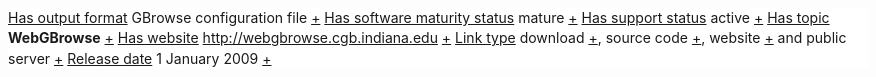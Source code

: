 <td class="smwpropname"><a href="Property:Has_output_format"
title="Property:Has output format">Has output format</a></td>
<td class="smwprops">GBrowse configuration file <span
class="smwsearch"><a
href="Special:SearchByProperty/Has-20output-20format/GBrowse-20configuration-20file"
title="Special:SearchByProperty/Has-20output-20format/GBrowse-20configuration-20file">+</a></span></td>
</tr>
<tr class="odd row-odd">
<td class="smwpropname"><a href="Property:Has_software_maturity_status"
title="Property:Has software maturity status">Has software maturity
status</a></td>
<td class="smwprops">mature <span class="smwsearch"><a
href="Special:SearchByProperty/Has-20software-20maturity-20status/mature"
title="Special:SearchByProperty/Has-20software-20maturity-20status/mature">+</a></span></td>
</tr>
<tr class="even row-even">
<td class="smwpropname"><a href="Property:Has_support_status"
title="Property:Has support status">Has support status</a></td>
<td class="smwprops">active <span class="smwsearch"><a
href="Special:SearchByProperty/Has-20support-20status/active"
title="Special:SearchByProperty/Has-20support-20status/active">+</a></span></td>
</tr>
<tr class="odd row-odd">
<td class="smwpropname"><a href="Property:Has_topic"
title="Property:Has topic">Has topic</a></td>
<td class="smwprops"><strong>WebGBrowse</strong> <span
class="smwsearch"><a
href="Special:SearchByProperty/Has-20topic/WebGBrowse"
title="Special:SearchByProperty/Has-20topic/WebGBrowse">+</a></span></td>
</tr>
<tr class="even row-even">
<td class="smwpropname"><a href="Property:Has_website"
title="Property:Has website">Has website</a></td>
<td class="smwprops"><a href="http://webgbrowse.cgb.indiana.edu"
class="external free"
rel="nofollow">http://webgbrowse.cgb.indiana.edu</a> <span
class="smwsearch"><a
href="Special:SearchByProperty/Has-20website/http:-2F-2Fwebgbrowse.cgb.indiana.edu"
title="Special:SearchByProperty/Has-20website/http:-2F-2Fwebgbrowse.cgb.indiana.edu">+</a></span></td>
</tr>
<tr class="odd row-odd">
<td class="smwpropname"><a href="Property:Link_type"
title="Property:Link type">Link type</a></td>
<td class="smwprops">download <span class="smwsearch"><a
href="Special:SearchByProperty/Link-20type/download"
title="Special:SearchByProperty/Link-20type/download">+</a></span>,
source code <span class="smwsearch"><a
href="Special:SearchByProperty/Link-20type/source-20code"
title="Special:SearchByProperty/Link-20type/source-20code">+</a></span>,
website <span class="smwsearch"><a
href="Special:SearchByProperty/Link-20type/website"
title="Special:SearchByProperty/Link-20type/website">+</a></span> and
public server <span class="smwsearch"><a
href="Special:SearchByProperty/Link-20type/public-20server"
title="Special:SearchByProperty/Link-20type/public-20server">+</a></span></td>
</tr>
<tr class="even row-even">
<td class="smwpropname"><a href="Property:Release_date"
title="Property:Release date">Release date</a></td>
<td class="smwprops">1 January 2009 <span class="smwsearch"><a
href="Special:SearchByProperty/Release-20date/1-20January-202009"
title="Special:SearchByProperty/Release-20date/1-20January-202009">+</a></span></td>